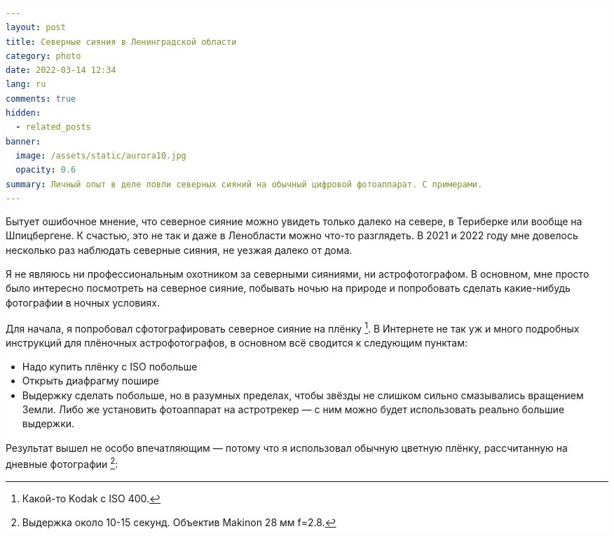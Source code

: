 ```yaml
---
layout: post
title: Северные сияния в Ленинградской области
category: photo
date: 2022-03-14 12:34
lang: ru
comments: true
hidden:
  - related_posts
banner:
  image: /assets/static/aurora10.jpg
  opacity: 0.6
summary: Личный опыт в деле ловли северных сияний на обычный цифровой фотоаппарат. С примерами.
---
```


Бытует ошибочное мнение, что северное сияние можно увидеть только далеко
на севере, в Териберке или вообще на Шпицбергене. К счастью, это не так
и даже в Ленобласти можно что-то разглядеть. В 2021 и 2022 году мне
довелось несколько раз наблюдать северные сияния, не уезжая далеко от
дома.

Я не являюсь ни профессиональным охотником за северными сияниями, ни
астрофотографом. В основном, мне просто было интересно посмотреть на
северное сияние, побывать ночью на природе и попробовать сделать
какие-нибудь фотографии в ночных условиях.

Для начала, я попробовал сфотографировать северное сияние на плёнку
[^1]. В Интернете не так уж и много подробных инструкций для плёночных
астрофотографов, в основном всё сводится к следующим пунктам:

- Надо купить плёнку с ISO побольше
- Открыть диафрагму пошире
- Выдержку сделать побольше, но в разумных пределах, чтобы звёзды не
  слишком сильно смазывались вращением Земли. Либо же установить
  фотоаппарат на астротрекер — с ним можно будет использовать реально
  большие выдержки.

Результат вышел не особо впечатляющим — потому что я использовал обычную
цветную плёнку, рассчитанную на дневные фотографии [^2]:


[^1]: Какой-то Kodak с ISO 400.
[^2]: Выдержка около 10-15 секунд. Объектив Makinon 28 мм f=2.8.
[^3]: Солнце будет выбрасывать заряженные частицы, которые «зажигают»
[^4]: Для [ночного